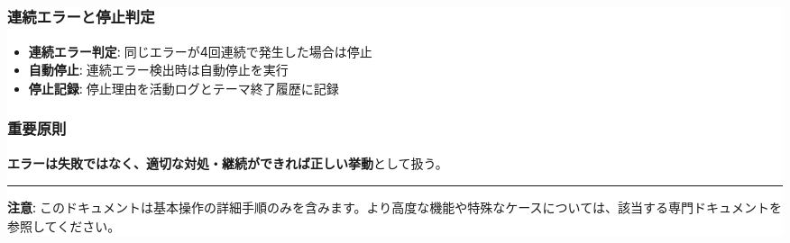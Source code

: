 ### 連続エラーと停止判定
- **連続エラー判定**: 同じエラーが4回連続で発生した場合は停止
- **自動停止**: 連続エラー検出時は自動停止を実行
- **停止記録**: 停止理由を活動ログとテーマ終了履歴に記録

### 重要原則
**エラーは失敗ではなく、適切な対処・継続ができれば正しい挙動**として扱う。

---

**注意**: このドキュメントは基本操作の詳細手順のみを含みます。より高度な機能や特殊なケースについては、該当する専門ドキュメントを参照してください。